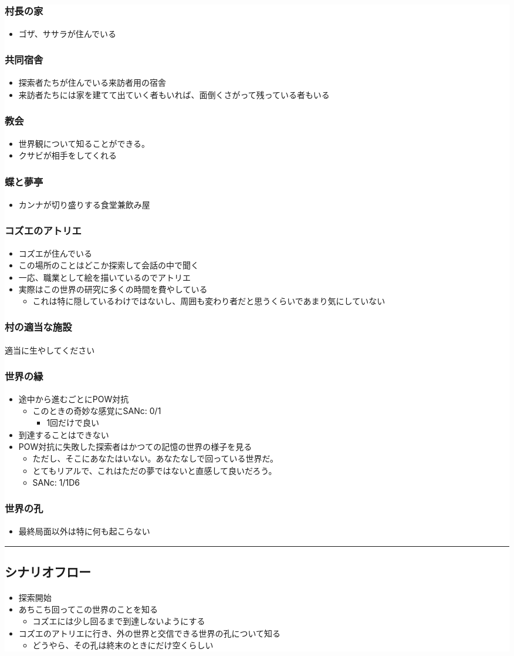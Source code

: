 ### 村長の家

- ゴザ、ササラが住んでいる

### 共同宿舎

- 探索者たちが住んでいる来訪者用の宿舎
- 来訪者たちには家を建てて出ていく者もいれば、面倒くさがって残っている者もいる

### 教会

- 世界観について知ることができる。
- クサビが相手をしてくれる

### 蝶と夢亭

- カンナが切り盛りする食堂兼飲み屋

### コズエのアトリエ

- コズエが住んでいる
- この場所のことはどこか探索して会話の中で聞く
- 一応、職業として絵を描いているのでアトリエ
- 実際はこの世界の研究に多くの時間を費やしている
  - これは特に隠しているわけではないし、周囲も変わり者だと思うくらいであまり気にしていない

### 村の適当な施設

適当に生やしてください

### 世界の縁

- 途中から進むごとにPOW対抗
  - このときの奇妙な感覚にSANc: 0/1
    - 1回だけで良い
- 到達することはできない
- POW対抗に失敗した探索者はかつての記憶の世界の様子を見る
  - ただし、そこにあなたはいない。あなたなしで回っている世界だ。
  - とてもリアルで、これはただの夢ではないと直感して良いだろう。
  - SANc: 1/1D6

### 世界の孔

- 最終局面以外は特に何も起こらない

-------------------------------------------------

## シナリオフロー

- 探索開始
- あちこち回ってこの世界のことを知る
  - コズエには少し回るまで到達しないようにする
- コズエのアトリエに行き、外の世界と交信できる世界の孔について知る
  - どうやら、その孔は終末のときにだけ空くらしい
